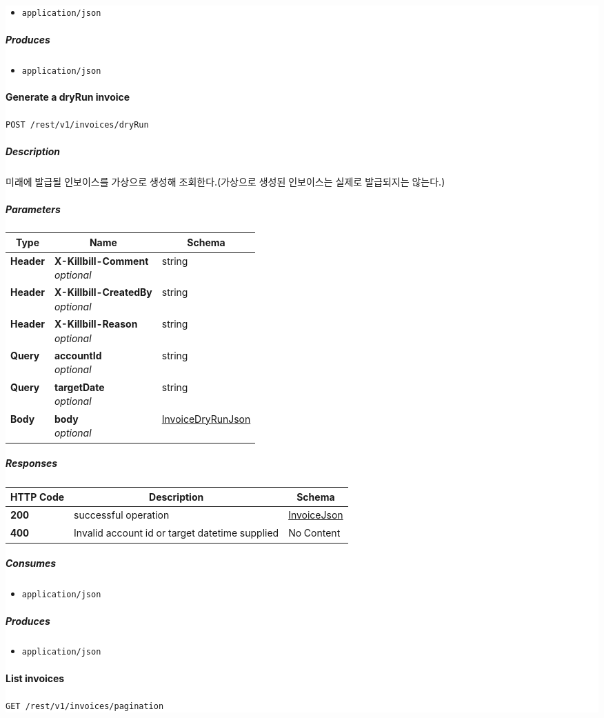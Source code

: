 * `application/json`


##### Produces

* `application/json`


<a name="generatedryruninvoice"></a>
#### Generate a dryRun invoice
```
POST /rest/v1/invoices/dryRun
```


##### Description
미래에 발급될 인보이스를 가상으로 생성해 조회한다.(가상으로 생성된 인보이스는 실제로 발급되지는 않는다.)


##### Parameters

|Type|Name|Schema|
|---|---|---|
|**Header**|**X-Killbill-Comment**  <br>*optional*|string|
|**Header**|**X-Killbill-CreatedBy**  <br>*optional*|string|
|**Header**|**X-Killbill-Reason**  <br>*optional*|string|
|**Query**|**accountId**  <br>*optional*|string|
|**Query**|**targetDate**  <br>*optional*|string|
|**Body**|**body**  <br>*optional*|[InvoiceDryRunJson](#invoicedryrunjson)|


##### Responses

|HTTP Code|Description|Schema|
|---|---|---|
|**200**|successful operation|[InvoiceJson](#invoicejson)|
|**400**|Invalid account id or target datetime supplied|No Content|


##### Consumes

* `application/json`


##### Produces

* `application/json`


<a name="getinvoices"></a>
#### List invoices
```
GET /rest/v1/invoices/pagination
```
